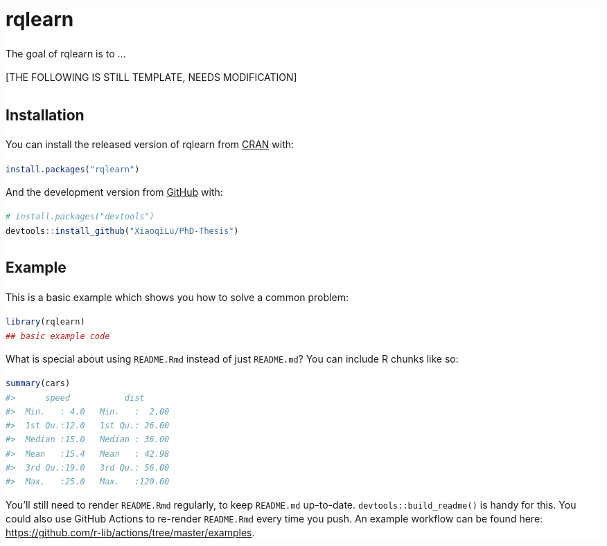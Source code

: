 


# rqlearn





The goal of rqlearn is to …

\[THE FOLLOWING IS STILL TEMPLATE, NEEDS MODIFICATION\]

## Installation

You can install the released version of rqlearn from
[CRAN](https://CRAN.R-project.org) with:

``` r
install.packages("rqlearn")
```

And the development version from [GitHub](https://github.com/) with:

``` r
# install.packages("devtools")
devtools::install_github("XiaoqiLu/PhD-Thesis")
```

## Example

This is a basic example which shows you how to solve a common problem:

``` r
library(rqlearn)
## basic example code
```

What is special about using `README.Rmd` instead of just `README.md`?
You can include R chunks like so:

``` r
summary(cars)
#>      speed           dist       
#>  Min.   : 4.0   Min.   :  2.00  
#>  1st Qu.:12.0   1st Qu.: 26.00  
#>  Median :15.0   Median : 36.00  
#>  Mean   :15.4   Mean   : 42.98  
#>  3rd Qu.:19.0   3rd Qu.: 56.00  
#>  Max.   :25.0   Max.   :120.00
```

You’ll still need to render `README.Rmd` regularly, to keep `README.md`
up-to-date. `devtools::build_readme()` is handy for this. You could also
use GitHub Actions to re-render `README.Rmd` every time you push. An
example workflow can be found here:
<https://github.com/r-lib/actions/tree/master/examples>.
